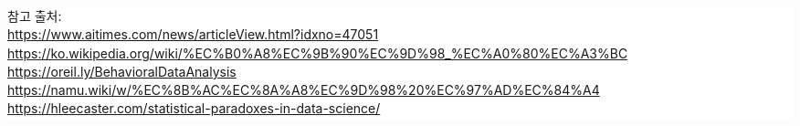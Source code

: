 참고 출처:  
https://www.aitimes.com/news/articleView.html?idxno=47051  
https://ko.wikipedia.org/wiki/%EC%B0%A8%EC%9B%90%EC%9D%98_%EC%A0%80%EC%A3%BC  
https://oreil.ly/BehavioralDataAnalysis  
https://namu.wiki/w/%EC%8B%AC%EC%8A%A8%EC%9D%98%20%EC%97%AD%EC%84%A4  
https://hleecaster.com/statistical-paradoxes-in-data-science/  

